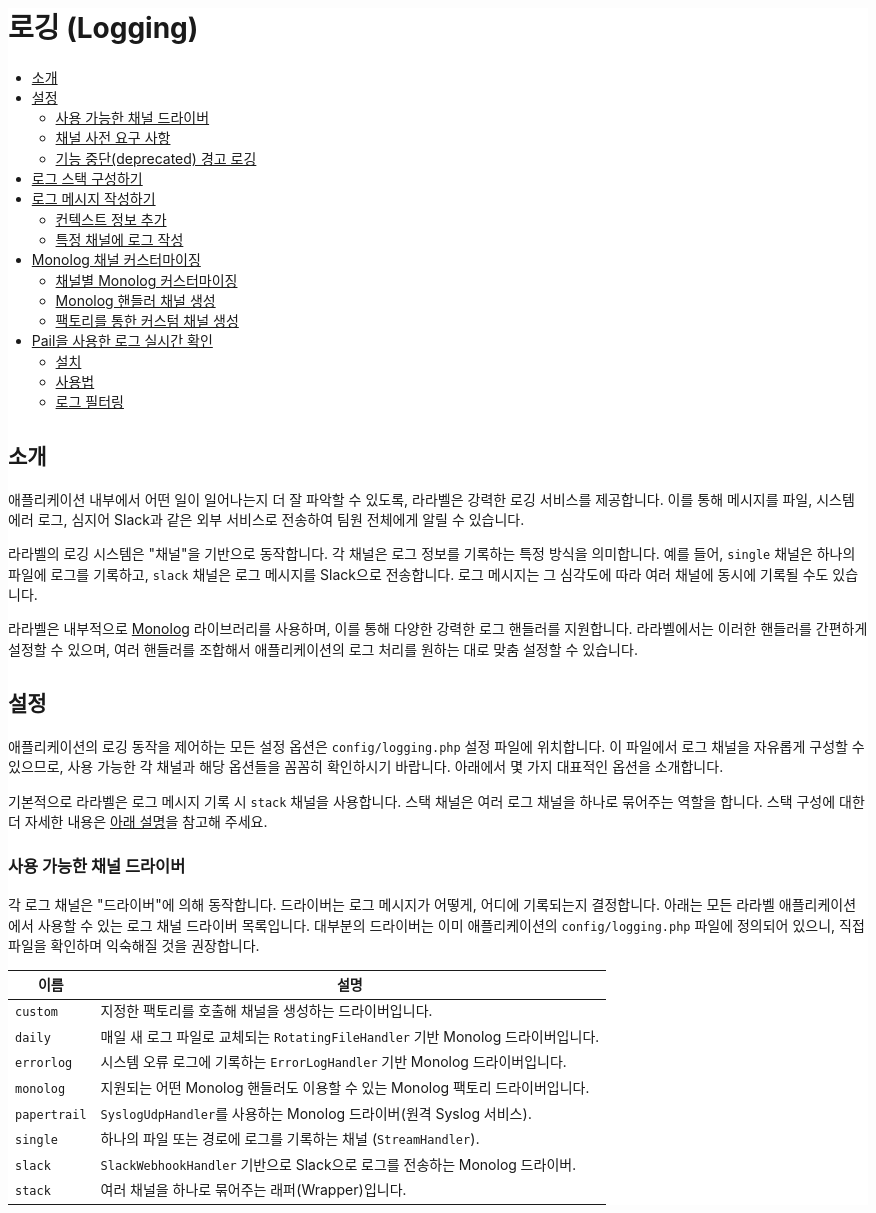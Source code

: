 # 로깅 (Logging)

- [소개](#introduction)
- [설정](#configuration)
    - [사용 가능한 채널 드라이버](#available-channel-drivers)
    - [채널 사전 요구 사항](#channel-prerequisites)
    - [기능 중단(deprecated) 경고 로깅](#logging-deprecation-warnings)
- [로그 스택 구성하기](#building-log-stacks)
- [로그 메시지 작성하기](#writing-log-messages)
    - [컨텍스트 정보 추가](#contextual-information)
    - [특정 채널에 로그 작성](#writing-to-specific-channels)
- [Monolog 채널 커스터마이징](#monolog-channel-customization)
    - [채널별 Monolog 커스터마이징](#customizing-monolog-for-channels)
    - [Monolog 핸들러 채널 생성](#creating-monolog-handler-channels)
    - [팩토리를 통한 커스텀 채널 생성](#creating-custom-channels-via-factories)
- [Pail을 사용한 로그 실시간 확인](#tailing-log-messages-using-pail)
    - [설치](#pail-installation)
    - [사용법](#pail-usage)
    - [로그 필터링](#pail-filtering-logs)

<a name="introduction"></a>
## 소개

애플리케이션 내부에서 어떤 일이 일어나는지 더 잘 파악할 수 있도록, 라라벨은 강력한 로깅 서비스를 제공합니다. 이를 통해 메시지를 파일, 시스템 에러 로그, 심지어 Slack과 같은 외부 서비스로 전송하여 팀원 전체에게 알릴 수 있습니다.

라라벨의 로깅 시스템은 "채널"을 기반으로 동작합니다. 각 채널은 로그 정보를 기록하는 특정 방식을 의미합니다. 예를 들어, `single` 채널은 하나의 파일에 로그를 기록하고, `slack` 채널은 로그 메시지를 Slack으로 전송합니다. 로그 메시지는 그 심각도에 따라 여러 채널에 동시에 기록될 수도 있습니다.

라라벨은 내부적으로 [Monolog](https://github.com/Seldaek/monolog) 라이브러리를 사용하며, 이를 통해 다양한 강력한 로그 핸들러를 지원합니다. 라라벨에서는 이러한 핸들러를 간편하게 설정할 수 있으며, 여러 핸들러를 조합해서 애플리케이션의 로그 처리를 원하는 대로 맞춤 설정할 수 있습니다.

<a name="configuration"></a>
## 설정

애플리케이션의 로깅 동작을 제어하는 모든 설정 옵션은 `config/logging.php` 설정 파일에 위치합니다. 이 파일에서 로그 채널을 자유롭게 구성할 수 있으므로, 사용 가능한 각 채널과 해당 옵션들을 꼼꼼히 확인하시기 바랍니다. 아래에서 몇 가지 대표적인 옵션을 소개합니다.

기본적으로 라라벨은 로그 메시지 기록 시 `stack` 채널을 사용합니다. 스택 채널은 여러 로그 채널을 하나로 묶어주는 역할을 합니다. 스택 구성에 대한 더 자세한 내용은 [아래 설명](#building-log-stacks)을 참고해 주세요.

<a name="available-channel-drivers"></a>
### 사용 가능한 채널 드라이버

각 로그 채널은 "드라이버"에 의해 동작합니다. 드라이버는 로그 메시지가 어떻게, 어디에 기록되는지 결정합니다. 아래는 모든 라라벨 애플리케이션에서 사용할 수 있는 로그 채널 드라이버 목록입니다. 대부분의 드라이버는 이미 애플리케이션의 `config/logging.php` 파일에 정의되어 있으니, 직접 파일을 확인하며 익숙해질 것을 권장합니다.

<div class="overflow-auto">

| 이름          | 설명                                                               |
| ------------- | ------------------------------------------------------------------ |
| `custom`      | 지정한 팩토리를 호출해 채널을 생성하는 드라이버입니다.              |
| `daily`       | 매일 새 로그 파일로 교체되는 `RotatingFileHandler` 기반 Monolog 드라이버입니다. |
| `errorlog`    | 시스템 오류 로그에 기록하는 `ErrorLogHandler` 기반 Monolog 드라이버입니다.   |
| `monolog`     | 지원되는 어떤 Monolog 핸들러도 이용할 수 있는 Monolog 팩토리 드라이버입니다.  |
| `papertrail`  | `SyslogUdpHandler`를 사용하는 Monolog 드라이버(원격 Syslog 서비스).         |
| `single`      | 하나의 파일 또는 경로에 로그를 기록하는 채널 (`StreamHandler`).           |
| `slack`       | `SlackWebhookHandler` 기반으로 Slack으로 로그를 전송하는 Monolog 드라이버.   |
| `stack`       | 여러 채널을 하나로 묶어주는 래퍼(Wrapper)입니다.                         |